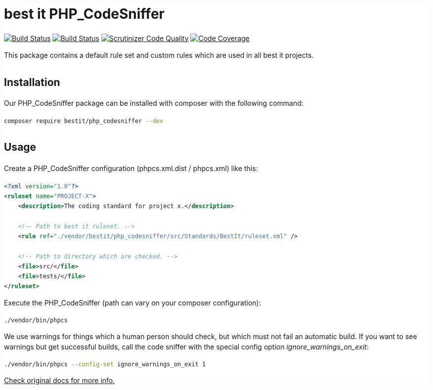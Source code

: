 # best it PHP_CodeSniffer

[![Build Status](https://travis-ci.org/bestit/PHP_CodeSniffer.svg?branch=master)](https://travis-ci.org/bestit/php_codesniffer) [![Build Status](https://scrutinizer-ci.com/g/bestit/PHP_CodeSniffer/badges/build.png?b=master)](https://scrutinizer-ci.com/g/bestit/PHP_CodeSniffer/build-status/master) [![Scrutinizer Code Quality](https://scrutinizer-ci.com/g/bestit/PHP_CodeSniffer/badges/quality-score.png?b=master)](https://scrutinizer-ci.com/g/bestit/PHP_CodeSniffer/?branch=master) [![Code Coverage](https://scrutinizer-ci.com/g/bestit/PHP_CodeSniffer/badges/coverage.png?b=master)](https://scrutinizer-ci.com/g/bestit/PHP_CodeSniffer/?branch=master)

This package contains a default rule set and custom rules which are used in all best it projects.

## Installation

Our PHP_CodeSniffer package can be installed with composer with the following command:
```bash
composer require bestit/php_codesniffer --dev
```

## Usage

Create a PHP_CodeSniffer configuration (phpcs.xml.dist / phpcs.xml) like this:
```xml
<?xml version="1.0"?>
<ruleset name="PROJECT-X">
    <description>The coding standard for project x.</description>

    <!-- Path to best it ruleset. -->
    <rule ref="./vendor/bestit/php_codesniffer/src/Standards/BestIt/ruleset.xml" />

    <!-- Path to directory which are checked. -->
    <file>src/</file>
    <file>tests/</file>
</ruleset>
```

Execute the PHP_CodeSniffer (path can vary on your composer configuration):

```bash
./vendor/bin/phpcs
```

We use warnings for things which a human person should check, but which must not fail an automatic build. If you want to 
see warnings but get successful builds, call the code sniffer with the special config option _ignore_warnings_on_exit_:

```bash
./vendor/bin/phpcs --config-set ignore_warnings_on_exit 1
```

[Check original docs for more info.](https://github.com/squizlabs/PHP_CodeSniffer/wiki/Configuration-Options#ignoring-warnings-when-generating-the-exit-code)
